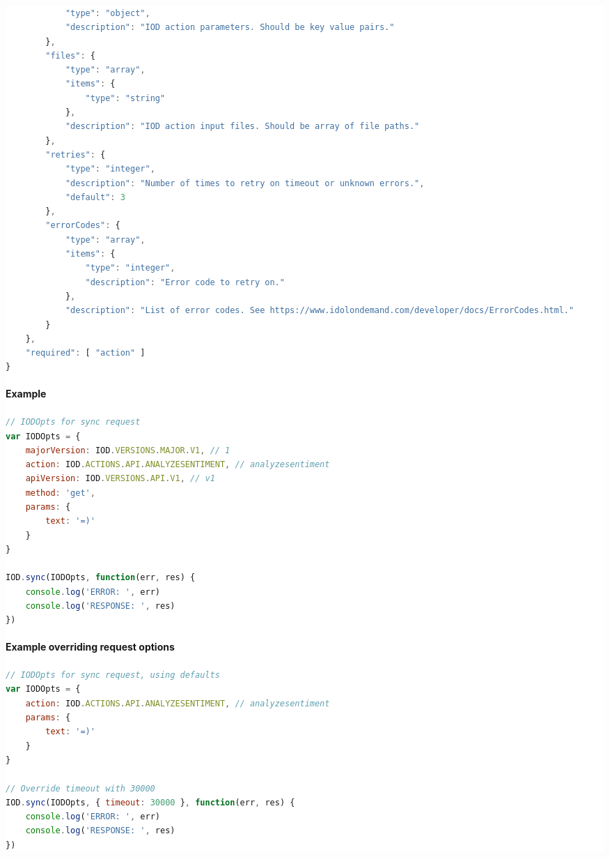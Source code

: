 ```javascript
			"type": "object",
			"description": "IOD action parameters. Should be key value pairs."
		},
		"files": {
			"type": "array",
			"items": {
				"type": "string"
			},
			"description": "IOD action input files. Should be array of file paths."
		},
		"retries": {
			"type": "integer",
			"description": "Number of times to retry on timeout or unknown errors.",
			"default": 3
		},
		"errorCodes": {
			"type": "array",
			"items": {
				"type": "integer",
				"description": "Error code to retry on."
			},
			"description": "List of error codes. See https://www.idolondemand.com/developer/docs/ErrorCodes.html."
		}
	},
	"required": [ "action" ]
}
```

#### Example
```javascript
// IODOpts for sync request
var IODOpts = {
	majorVersion: IOD.VERSIONS.MAJOR.V1, // 1
	action: IOD.ACTIONS.API.ANALYZESENTIMENT, // analyzesentiment
	apiVersion: IOD.VERSIONS.API.V1, // v1
	method: 'get',
	params: {
		text: '=)'
	}
}

IOD.sync(IODOpts, function(err, res) {
	console.log('ERROR: ', err)
	console.log('RESPONSE: ', res)
})
```

#### Example overriding request options
```javascript
// IODOpts for sync request, using defaults
var IODOpts = {
	action: IOD.ACTIONS.API.ANALYZESENTIMENT, // analyzesentiment
	params: {
		text: '=)'
	}
}

// Override timeout with 30000
IOD.sync(IODOpts, { timeout: 30000 }, function(err, res) {
	console.log('ERROR: ', err)
	console.log('RESPONSE: ', res)
})
```